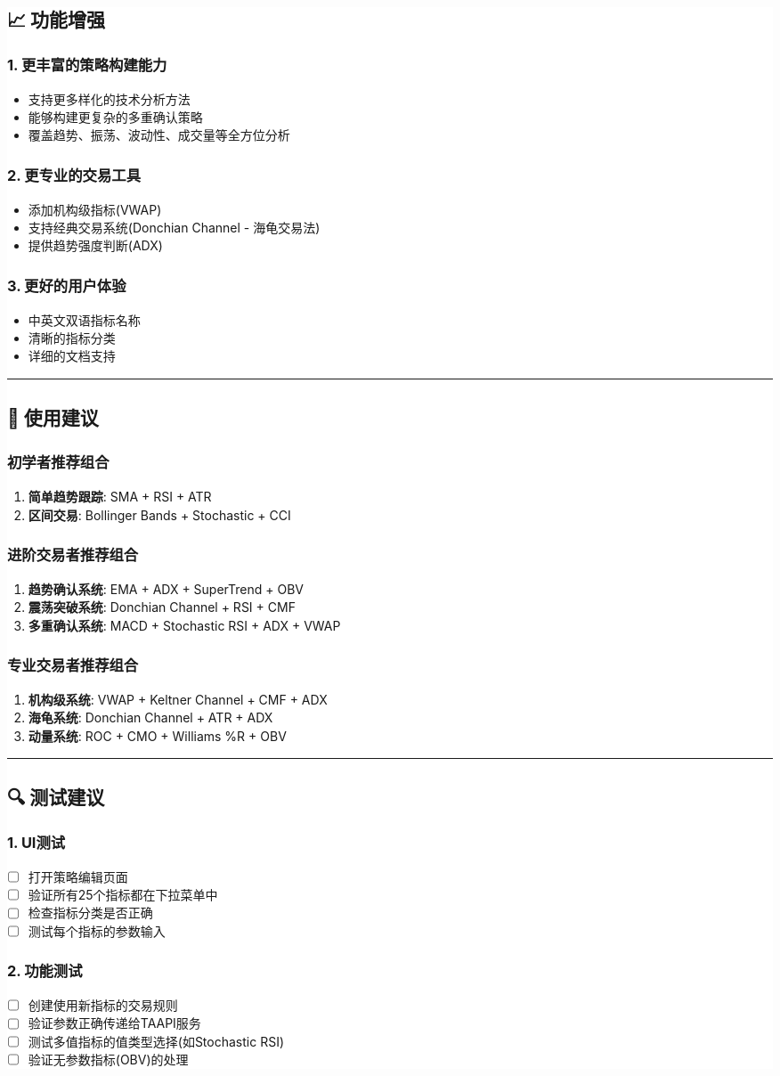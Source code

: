 
## 📈 功能增强

### 1. 更丰富的策略构建能力
- 支持更多样化的技术分析方法
- 能够构建更复杂的多重确认策略
- 覆盖趋势、振荡、波动性、成交量等全方位分析

### 2. 更专业的交易工具
- 添加机构级指标(VWAP)
- 支持经典交易系统(Donchian Channel - 海龟交易法)
- 提供趋势强度判断(ADX)

### 3. 更好的用户体验
- 中英文双语指标名称
- 清晰的指标分类
- 详细的文档支持

---

## 🎯 使用建议

### 初学者推荐组合
1. **简单趋势跟踪**: SMA + RSI + ATR
2. **区间交易**: Bollinger Bands + Stochastic + CCI

### 进阶交易者推荐组合
1. **趋势确认系统**: EMA + ADX + SuperTrend + OBV
2. **震荡突破系统**: Donchian Channel + RSI + CMF
3. **多重确认系统**: MACD + Stochastic RSI + ADX + VWAP

### 专业交易者推荐组合
1. **机构级系统**: VWAP + Keltner Channel + CMF + ADX
2. **海龟系统**: Donchian Channel + ATR + ADX
3. **动量系统**: ROC + CMO + Williams %R + OBV

---

## 🔍 测试建议

### 1. UI测试
- [ ] 打开策略编辑页面
- [ ] 验证所有25个指标都在下拉菜单中
- [ ] 检查指标分类是否正确
- [ ] 测试每个指标的参数输入

### 2. 功能测试
- [ ] 创建使用新指标的交易规则
- [ ] 验证参数正确传递给TAAPI服务
- [ ] 测试多值指标的值类型选择(如Stochastic RSI)
- [ ] 验证无参数指标(OBV)的处理
